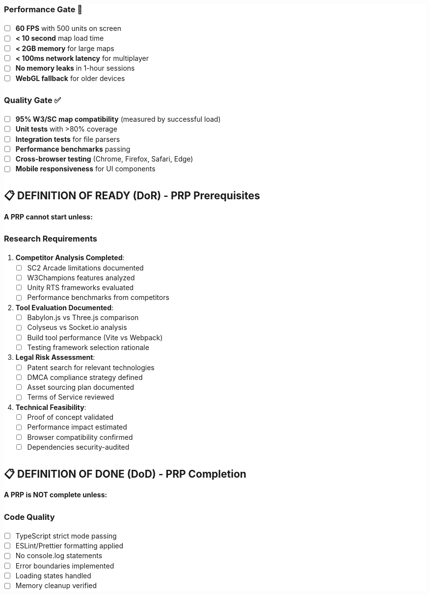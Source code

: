 ### Performance Gate 🚀
- [ ] **60 FPS** with 500 units on screen
- [ ] **< 10 second** map load time
- [ ] **< 2GB memory** for large maps
- [ ] **< 100ms network latency** for multiplayer
- [ ] **No memory leaks** in 1-hour sessions
- [ ] **WebGL fallback** for older devices

### Quality Gate ✅
- [ ] **95% W3/SC map compatibility** (measured by successful load)
- [ ] **Unit tests** with >80% coverage
- [ ] **Integration tests** for file parsers
- [ ] **Performance benchmarks** passing
- [ ] **Cross-browser testing** (Chrome, Firefox, Safari, Edge)
- [ ] **Mobile responsiveness** for UI components

## 📋 DEFINITION OF READY (DoR) - PRP Prerequisites
**A PRP cannot start unless:**

### Research Requirements
1. **Competitor Analysis Completed**:
   - [ ] SC2 Arcade limitations documented
   - [ ] W3Champions features analyzed
   - [ ] Unity RTS frameworks evaluated
   - [ ] Performance benchmarks from competitors

2. **Tool Evaluation Documented**:
   - [ ] Babylon.js vs Three.js comparison
   - [ ] Colyseus vs Socket.io analysis
   - [ ] Build tool performance (Vite vs Webpack)
   - [ ] Testing framework selection rationale

3. **Legal Risk Assessment**:
   - [ ] Patent search for relevant technologies
   - [ ] DMCA compliance strategy defined
   - [ ] Asset sourcing plan documented
   - [ ] Terms of Service reviewed

4. **Technical Feasibility**:
   - [ ] Proof of concept validated
   - [ ] Performance impact estimated
   - [ ] Browser compatibility confirmed
   - [ ] Dependencies security-audited

## 📋 DEFINITION OF DONE (DoD) - PRP Completion
**A PRP is NOT complete unless:**

### Code Quality
- [ ] TypeScript strict mode passing
- [ ] ESLint/Prettier formatting applied
- [ ] No console.log statements
- [ ] Error boundaries implemented
- [ ] Loading states handled
- [ ] Memory cleanup verified

